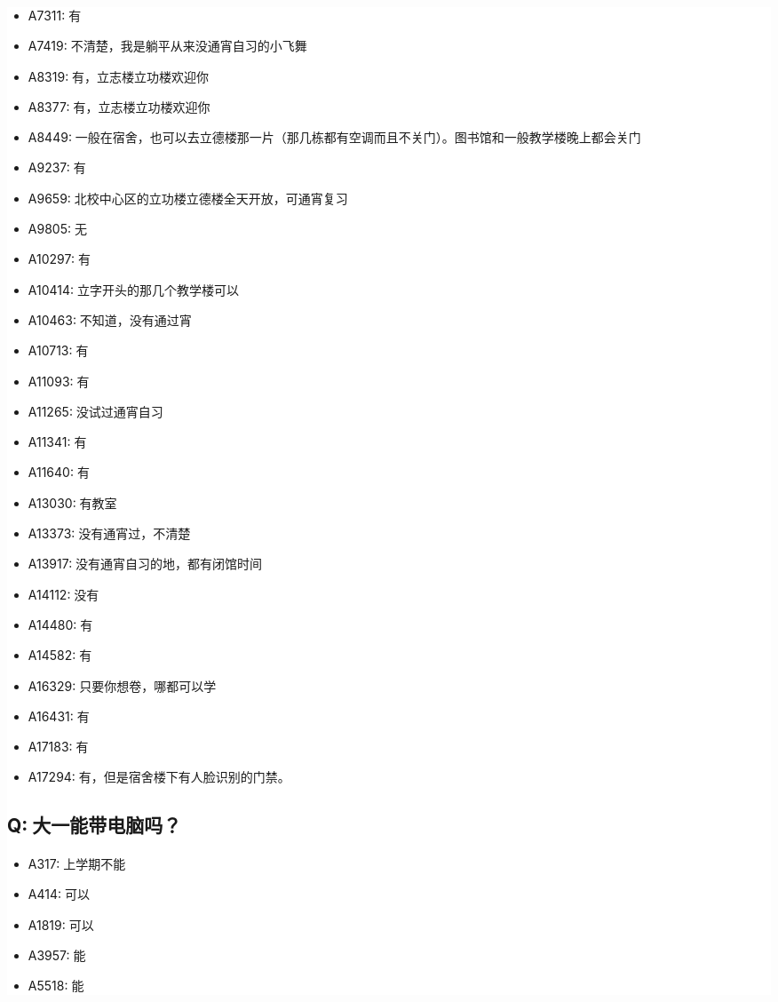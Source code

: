 - A7311: 有

- A7419: 不清楚，我是躺平从来没通宵自习的小飞舞

- A8319: 有，立志楼立功楼欢迎你

- A8377: 有，立志楼立功楼欢迎你

- A8449: 一般在宿舍，也可以去立德楼那一片（那几栋都有空调而且不关门）。图书馆和一般教学楼晚上都会关门

- A9237: 有

- A9659: 北校中心区的立功楼立德楼全天开放，可通宵复习

- A9805: 无

- A10297: 有

- A10414: 立字开头的那几个教学楼可以

- A10463: 不知道，没有通过宵

- A10713: 有

- A11093: 有

- A11265: 没试过通宵自习

- A11341: 有

- A11640: 有

- A13030: 有教室

- A13373: 没有通宵过，不清楚

- A13917: 没有通宵自习的地，都有闭馆时间

- A14112: 没有

- A14480: 有

- A14582: 有

- A16329: 只要你想卷，哪都可以学

- A16431: 有

- A17183: 有

- A17294: 有，但是宿舍楼下有人脸识别的门禁。

## Q: 大一能带电脑吗？

- A317: 上学期不能

- A414: 可以

- A1819: 可以

- A3957: 能

- A5518: 能
